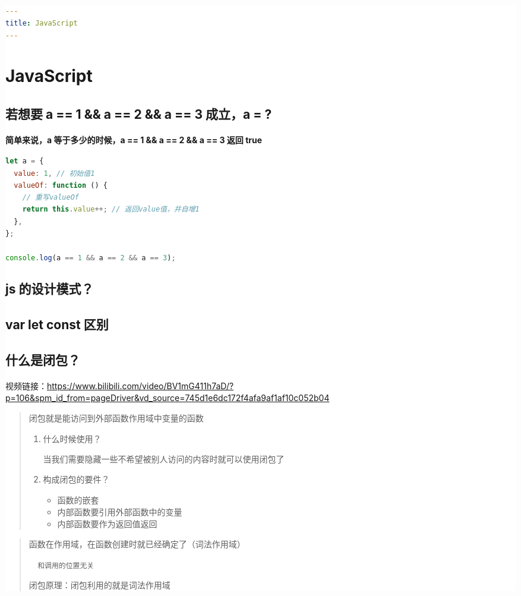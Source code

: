 ```yaml
---
title: JavaScript
---
```


# JavaScript

## 若想要 a == 1 && a == 2 && a == 3 成立，a = ?

**简单来说，a 等于多少的时候，a == 1 && a == 2 && a == 3 返回 true**

```js
let a = {
  value: 1, // 初始值1
  valueOf: function () {
    // 重写valueOf
    return this.value++; // 返回value值，并自增1
  },
};

console.log(a == 1 && a == 2 && a == 3);
```

## js 的设计模式？

## var let const 区别

## 什么是闭包？

视频链接：https://www.bilibili.com/video/BV1mG411h7aD/?p=106&spm_id_from=pageDriver&vd_source=745d1e6dc172f4afa9af1af10c052b04

> 闭包就是能访问到外部函数作用域中变量的函数
>
> 1. 什么时候使用？
>
>    当我们需要隐藏一些不希望被别人访问的内容时就可以使用闭包了
>
> 2. 构成闭包的要件？
>
>    - 函数的嵌套
>    - 内部函数要引用外部函数中的变量
>    - 内部函数要作为返回值返回

> 函数在作用域，在函数创建时就已经确定了（词法作用域）
>
>     	和调用的位置无关
>
> 闭包原理：闭包利用的就是词法作用域
